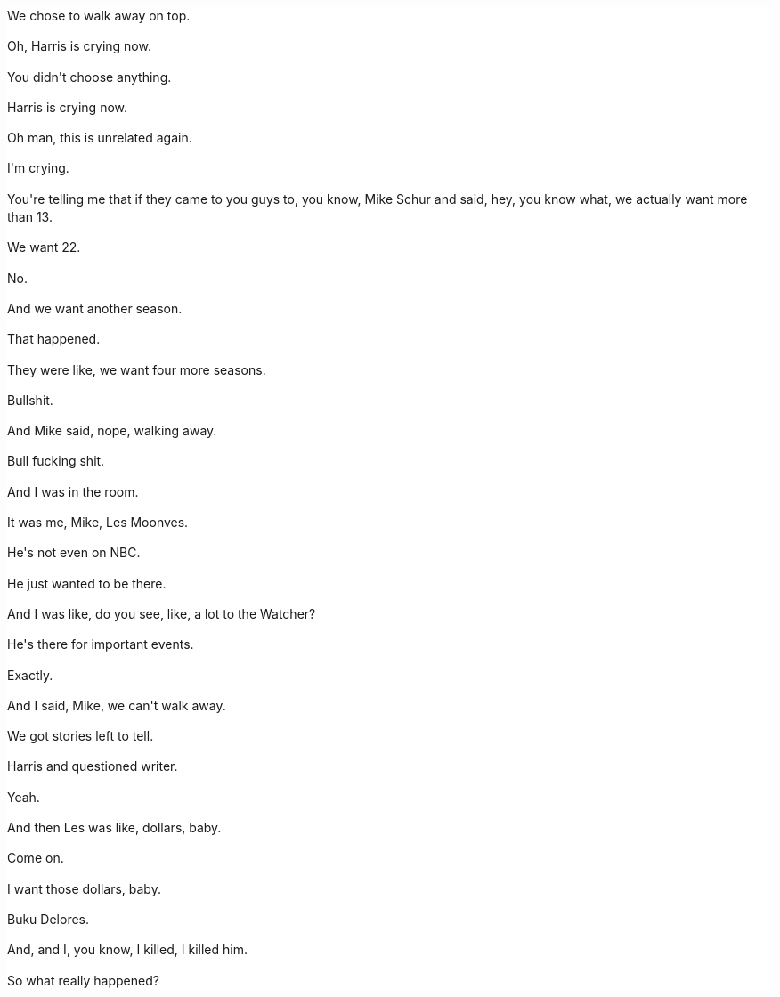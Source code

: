 We chose to walk away on top.

Oh, Harris is crying now.

You didn't choose anything.

Harris is crying now.

Oh man, this is unrelated again.

I'm crying.

You're telling me that if they came to you guys to, you know, Mike Schur and said, hey, you know what, we actually want more than 13.

We want 22.

No.

And we want another season.

That happened.

They were like, we want four more seasons.

Bullshit.

And Mike said, nope, walking away.

Bull fucking shit.

And I was in the room.

It was me, Mike, Les Moonves.

He's not even on NBC.

He just wanted to be there.

And I was like, do you see, like, a lot to the Watcher?

He's there for important events.

Exactly.

And I said, Mike, we can't walk away.

We got stories left to tell.

Harris and questioned writer.

Yeah.

And then Les was like, dollars, baby.

Come on.

I want those dollars, baby.

Buku Delores.

And, and I, you know, I killed, I killed him.

So what really happened?

